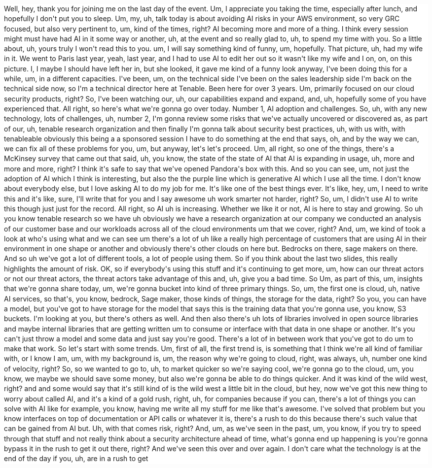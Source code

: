 Well, hey, thank you for joining me on the last day of the event. Um, I appreciate you taking the time, especially after lunch, and hopefully I don't put you to sleep. Um, my, uh, talk today is about avoiding AI risks in your AWS environment, so very GRC focused, but also very pertinent to, um, kind of the times, right? AI becoming more and more of a thing. I think every session might must have had AI in it some way or another, uh, at the event and so really glad to, uh, to spend my time with you. So a little about, uh, yours truly I won't read this to you. um, I will say something kind of funny, um, hopefully. That picture, uh, had my wife in it. We went to Paris last year, yeah, last year, and I had to use AI to edit her out so it wasn't like my wife and I on, on, on this picture. I, I maybe I should have left her in, but she looked, it gave me kind of a funny look anyway, I've been doing this for a while, um, in a different capacities. I've been, um, on the technical side I've been on the sales leadership side I'm back on the technical side now, so I'm a technical director here at Tenable. Been here for over 3 years. Um, primarily focused on our cloud security products, right? So, I've been watching our, uh, our capabilities expand and expand, and, uh, hopefully some of you have experienced that. All right, so here's what we're gonna go over today. Number 1, AI adoption and challenges. So, uh, with any new technology, lots of challenges, uh, number 2, I'm gonna review some risks that we've actually uncovered or discovered as, as part of our, uh, tenable research organization and then finally I'm gonna talk about security best practices, uh, with us with, with tenableable obviously this being a a sponsored session I have to do something at the end that says, oh, and by the way we can, we can fix all of these problems for you, um, but anyway, let's let's proceed. Um, all right, so one of the things, there's a McKinsey survey that came out that said, uh, you know, the state of the state of AI that AI is expanding in usage, uh, more and more and more, right? I think it's safe to say that we've opened Pandora's box with this. And so you can see, um, not just the adoption of AI which I think is interesting, but also the the purple line which is generative AI which I use all the time. I don't know about everybody else, but I love asking AI to do my job for me. It's like one of the best things ever. It's like, hey, um, I need to write this and it's like, sure, I'll write that for you and I say awesome uh work smarter not harder, right? So, um, I didn't use AI to write this though just just for the record. All right, so AI uh is increasing. Whether we like it or not, AI is here to stay and growing. So uh you know tenable research so we have uh obviously we have a research organization at our company we conducted an analysis of our customer base and our workloads across all of the cloud environments um that we cover, right? And, um, we kind of took a look at who's using what and we can see um there's a lot of uh like a really high percentage of customers that are using AI in their environment in one shape or another and obviously there's other clouds on here but. Bedrocks on there, sage makers on there. And so uh we've got a lot of different tools, a lot of people using them. So if you think about the last two slides, this really highlights the amount of risk. OK, so if everybody's using this stuff and it's continuing to get more, um, how can our threat actors or not our threat actors, the threat actors take advantage of this and, uh, give you a bad time. So Um, as part of this, um, insights that we're gonna share today, um, we're gonna bucket into kind of three primary things. So, um, the first one is cloud, uh, native AI services, so that's, you know, bedrock, Sage maker, those kinds of things, the storage for the data, right? So you, you can have a model, but you've got to have storage for the model that says this is the training data that you're gonna use, you know, S3 buckets. I'm looking at you, but there's others as well. And then also there's uh lots of libraries involved in open source libraries and maybe internal libraries that are getting written um to consume or interface with that data in one shape or another. It's you can't just throw a model and some data and just say you're good. There's a lot of in between work that you've got to do um to make that work. So let's start with some trends. Um, first of all, the first trend is, is something that I think we're all kind of familiar with, or I know I am, um, with my background is, um, the reason why we're going to cloud, right, was always, uh, number one kind of velocity, right? So, so we wanted to go to, uh, to market quicker so we're saying cool, we're gonna go to the cloud, um, you know, we maybe we should save some money, but also we're gonna be able to do things quicker. And it was kind of the wild west, right? and and some would say that it's still kind of is the wild west a little bit in the cloud, but hey, now we've got this new thing to worry about called AI, and it's a kind of a gold rush, right, uh, for companies because if you can, there's a lot of things you can solve with AI like for example, you know, having me write all my stuff for me like that's awesome. I've solved that problem but you know interfaces on top of documentation or API calls or whatever it is, there's a rush to do this because there's such value that can be gained from AI but. Uh, with that comes risk, right? And, um, as we've seen in the past, um, you know, if you try to speed through that stuff and not really think about a security architecture ahead of time, what's gonna end up happening is you're gonna bypass it in the rush to get it out there, right? And we've seen this over and over again. I don't care what the technology is at the end of the day if you, uh, are in a rush to get